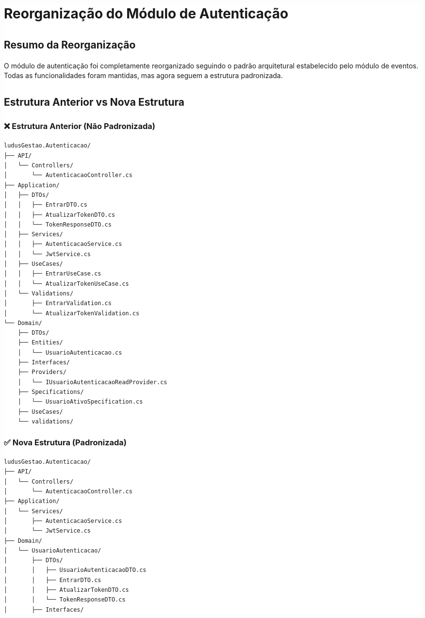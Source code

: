 # Reorganização do Módulo de Autenticação

## Resumo da Reorganização

O módulo de autenticação foi completamente reorganizado seguindo o padrão arquitetural estabelecido pelo módulo de eventos. Todas as funcionalidades foram mantidas, mas agora seguem a estrutura padronizada.

## Estrutura Anterior vs Nova Estrutura

### ❌ Estrutura Anterior (Não Padronizada)
```
ludusGestao.Autenticacao/
├── API/
│   └── Controllers/
│       └── AutenticacaoController.cs
├── Application/
│   ├── DTOs/
│   │   ├── EntrarDTO.cs
│   │   ├── AtualizarTokenDTO.cs
│   │   └── TokenResponseDTO.cs
│   ├── Services/
│   │   ├── AutenticacaoService.cs
│   │   └── JwtService.cs
│   ├── UseCases/
│   │   ├── EntrarUseCase.cs
│   │   └── AtualizarTokenUseCase.cs
│   └── Validations/
│       ├── EntrarValidation.cs
│       └── AtualizarTokenValidation.cs
└── Domain/
    ├── DTOs/
    ├── Entities/
    │   └── UsuarioAutenticacao.cs
    ├── Interfaces/
    ├── Providers/
    │   └── IUsuarioAutenticacaoReadProvider.cs
    ├── Specifications/
    │   └── UsuarioAtivoSpecification.cs
    ├── UseCases/
    └── validations/
```

### ✅ Nova Estrutura (Padronizada)
```
ludusGestao.Autenticacao/
├── API/
│   └── Controllers/
│       └── AutenticacaoController.cs
├── Application/
│   └── Services/
│       ├── AutenticacaoService.cs
│       └── JwtService.cs
├── Domain/
│   └── UsuarioAutenticacao/
│       ├── DTOs/
│       │   ├── UsuarioAutenticacaoDTO.cs
│       │   ├── EntrarDTO.cs
│       │   ├── AtualizarTokenDTO.cs
│       │   └── TokenResponseDTO.cs
│       ├── Interfaces/
```